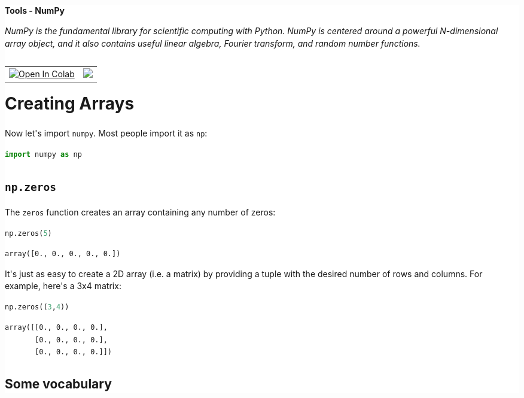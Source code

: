 **Tools - NumPy**

*NumPy is the fundamental library for scientific computing with Python. NumPy is centered around a powerful N-dimensional array object, and it also contains useful linear algebra, Fourier transform, and random number functions.*

<table align="left">
  <td>
    <a href="https://colab.research.google.com/github/ageron/handson-ml3/blob/main/tools_numpy.ipynb" target="_parent"><img src="https://colab.research.google.com/assets/colab-badge.svg" alt="Open In Colab"/></a>
  </td>
  <td>
    <a target="_blank" href="https://kaggle.com/kernels/welcome?src=https://github.com/ageron/handson-ml3/blob/main/tools_numpy.ipynb"><img src="https://kaggle.com/static/images/open-in-kaggle.svg" /></a>
  </td>
</table>


# Creating Arrays

Now let's import `numpy`. Most people import it as `np`:


```python
import numpy as np
```

## `np.zeros`

The `zeros` function creates an array containing any number of zeros:


```python
np.zeros(5)
```




    array([0., 0., 0., 0., 0.])



It's just as easy to create a 2D array (i.e. a matrix) by providing a tuple with the desired number of rows and columns. For example, here's a 3x4 matrix:


```python
np.zeros((3,4))
```




    array([[0., 0., 0., 0.],
           [0., 0., 0., 0.],
           [0., 0., 0., 0.]])



## Some vocabulary
